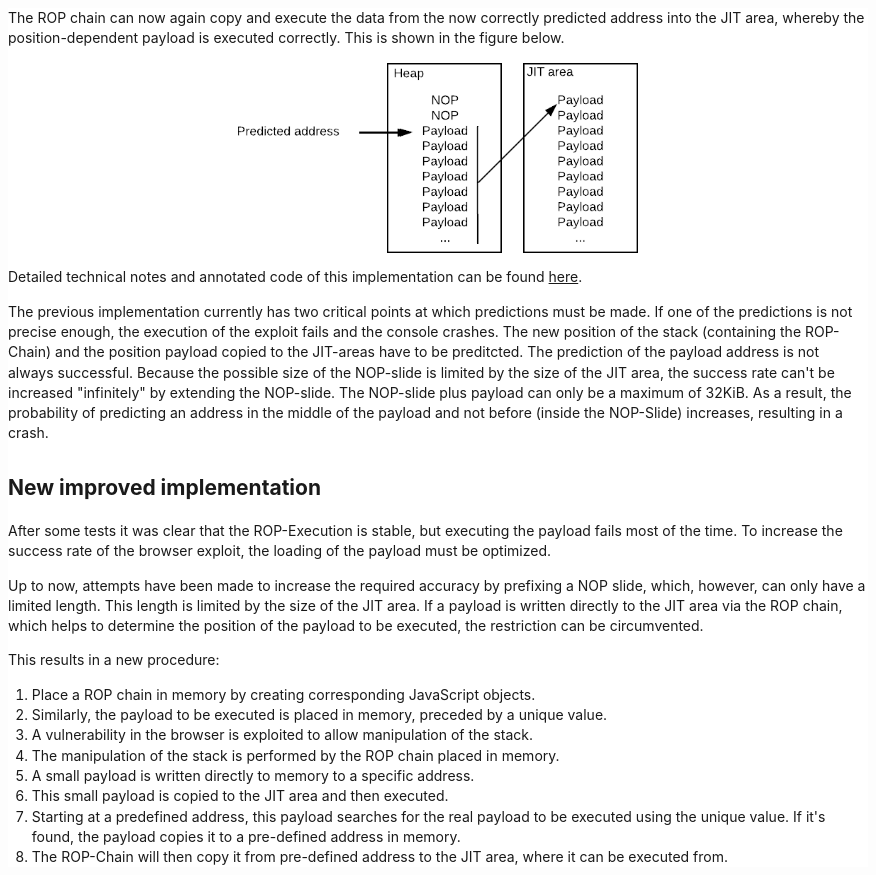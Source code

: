 The ROP chain can now again copy and execute the data from the now correctly predicted address into
the JIT area, whereby the position-dependent payload is executed
correctly. This is shown in the figure below.

<center><img src="/res/old_nop3.png" width="400" align="middle"></center>

Detailed technical notes and annotated code of this implementation can be found [here](https://gist.github.com/orboditilt/c4de45d284ba14bceef3d49b45312e52).

The previous implementation currently has two critical points at which
predictions must be made. If one of the predictions is not precise
enough, the execution of the exploit fails and the console crashes. 
The new position of the stack (containing the ROP-Chain) and the position payload copied to the JIT-areas have to be preditcted.
The prediction of the payload address is not always successful. 
Because the possible size of the NOP-slide is limited by the size of the JIT area, the success rate can't be increased "infinitely" by extending the NOP-slide.
The NOP-slide plus payload can only be a maximum of 32KiB. As a result, the
probability of predicting an address in the middle of the payload and
not before (inside the NOP-Slide) increases, resulting in a crash.

## New improved implementation

After some tests it was clear that the ROP-Execution is stable, 
but executing the payload fails most of the time.
To increase the success rate of the browser exploit, the loading of the
payload must be optimized.

Up to now, attempts have been made to increase the required accuracy by
prefixing a NOP slide, which, however, can only have a limited length.
This length is limited by the size of the JIT area. If a payload is
written directly to the JIT area via the ROP chain, which helps to
determine the position of the payload to be executed, the restriction
can be circumvented.

This results in a new procedure:

1.  Place a ROP chain in memory by creating corresponding JavaScript
    objects.
2.  Similarly, the payload to be executed is placed in memory, preceded
    by a unique value.
3.  A vulnerability in the browser is exploited to allow manipulation of
    the stack.
4.  The manipulation of the stack is performed by the ROP chain placed
    in memory.
5.  A small payload is written directly to memory to a specific address.
6.  This small payload is copied to the JIT area and then executed.
7.  Starting at a predefined address, this payload searches for the
    real payload to be executed using the unique value. If it's found,
    the payload copies it to a pre-defined address in memory.
8.  The ROP-Chain will then copy it from pre-defined address to the 
    JIT area, where it can be executed from.